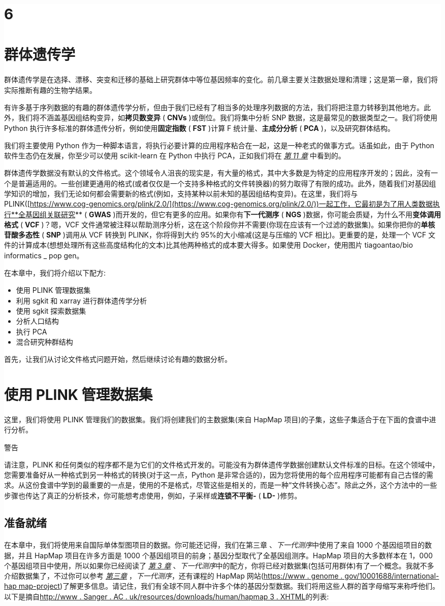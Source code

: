 # 6

# 群体遗传学

群体遗传学是在选择、漂移、突变和迁移的基础上研究群体中等位基因频率的变化。前几章主要关注数据处理和清理；这是第一章，我们将实际推断有趣的生物学结果。

有许多基于序列数据的有趣的群体遗传学分析，但由于我们已经有了相当多的处理序列数据的方法，我们将把注意力转移到其他地方。此外，我们将不涵盖基因组结构变异，如**拷贝数变异** ( **CNVs** )或倒位。我们将集中分析 SNP 数据，这是最常见的数据类型之一。我们将使用 Python 执行许多标准的群体遗传分析，例如使用**固定指数** ( **FST** )计算 F 统计量、**主成分分析** ( **PCA** )，以及研究群体结构。

我们将主要使用 Python 作为一种脚本语言，将执行必要计算的应用程序粘合在一起，这是一种老式的做事方式。话虽如此，由于 Python 软件生态仍在发展，你至少可以使用 scikit-learn 在 Python 中执行 PCA，正如我们将在 [*第 11 章*](11.html#_idTextAnchor272) 中看到的。

群体遗传学数据没有默认的文件格式。这个领域令人沮丧的现实是，有大量的格式，其中大多数是为特定的应用程序开发的；因此，没有一个是普遍适用的。一些创建更通用的格式(或者仅仅是一个支持多种格式的文件转换器)的努力取得了有限的成功。此外，随着我们对基因组学知识的增加，我们无论如何都会需要新的格式(例如，支持某种以前未知的基因组结构变异)。在这里，我们将与 PLINK([https://www.cog-genomics.org/plink/2.0/](https://www.cog-genomics.org/plink/2.0/))一起工作，它最初是为了用人类数据执行**全基因组关联研究** ( **GWAS** )而开发的，但它有更多的应用。如果你有**下一代测序** ( **NGS** )数据，你可能会质疑，为什么不用**变体调用格式** ( **VCF** )？嗯，VCF 文件通常被注释以帮助测序分析，这在这个阶段你并不需要(你现在应该有一个过滤的数据集)。如果你把你的**单核苷酸多态性** ( **SNP** )调用从 VCF 转换到 PLINK，你将得到大约 95%的大小缩减(这是与压缩的 VCF 相比)。更重要的是，处理一个 VCF 文件的计算成本(想想处理所有这些高度结构化的文本)比其他两种格式的成本要大得多。如果使用 Docker，使用图片 tiagoantao/bio informatics _ pop gen。

在本章中，我们将介绍以下配方:

*   使用 PLINK 管理数据集
*   利用 sgkit 和 xarray 进行群体遗传学分析
*   使用 sgkit 探索数据集
*   分析人口结构
*   执行 PCA
*   混合研究种群结构

首先，让我们从讨论文件格式问题开始，然后继续讨论有趣的数据分析。

# 使用 PLINK 管理数据集

这里，我们将使用 PLINK 管理我们的数据集。我们将创建我们的主数据集(来自 HapMap 项目)的子集，这些子集适合于在下面的食谱中进行分析。

警告

请注意，PLINK 和任何类似的程序都不是为它们的文件格式开发的。可能没有为群体遗传学数据创建默认文件标准的目标。在这个领域中，您需要准备好从一种格式到另一种格式的转换(对于这一点，Python 是非常合适的)，因为您将使用的每个应用程序可能都有自己古怪的需求。从这份食谱中学到的最重要的一点是，使用的不是格式，尽管这些是相关的，而是一种“文件转换心态”。除此之外，这个方法中的一些步骤也传达了真正的分析技术，你可能想考虑使用，例如，子采样或**连锁不平衡-** ( **LD-** )修剪。

## 准备就绪

在本章中，我们将使用来自国际单体型图项目的数据。你可能还记得，我们在第三章 、*下一代测序*中使用了来自 1000 个基因组项目的数据，并且 HapMap 项目在许多方面是 1000 个基因组项目的前身；基因分型取代了全基因组测序。HapMap 项目的大多数样本在 1，000 个基因组项目中使用，所以如果你已经阅读了 [*第 3 章*](03.html#_idTextAnchor068) 、*下一代测序*中的配方，你将已经对数据集(包括可用群体)有了一个概念。我就不多介绍数据集了，不过你可以参考 [*第三章*](03.html#_idTextAnchor068) ，*下一代测序*，还有课程的 HapMap 网站([https://www . genome . gov/10001688/international-hap map-project](https://www.genome.gov/10001688/international-hapmap-project))了解更多信息。请记住，我们有全球不同人群中许多个体的基因分型数据。我们将用这些人群的首字母缩写来称呼他们。以下是摘自[http://www . Sanger . AC . uk/resources/downloads/human/hapmap 3 . XHTML](http://www.sanger.ac.uk/resources/downloads/human/hapmap3.xhtml)的列表:
